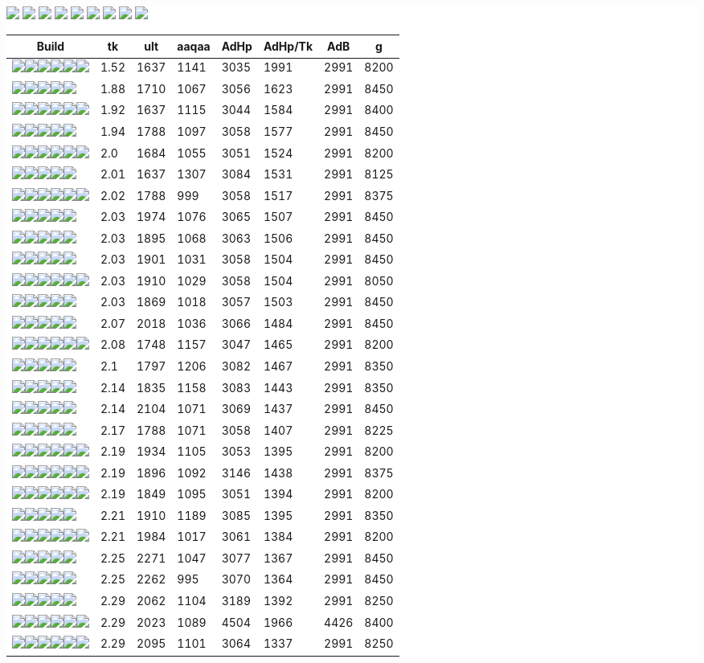 ![](/Styles/Precision/PressTheAttack/PressTheAttack.png)
![](/Styles/Precision/Overheal.png)
![](/Styles/Precision/LegendAlacrity/LegendAlacrity.png)
![](/Styles/Precision/CutDown/CutDown.png)
![](/Styles/Sorcery/AbsoluteFocus/AbsoluteFocus.png)
![](/Styles/Sorcery/GatheringStorm/GatheringStorm.png)
![](/StatMods/StatModsAttackSpeedIcon.png)
![](/StatMods/StatModsAdaptiveForceIcon.png)
![](/StatMods/StatModsArmorIcon.png)





 Build |tk|ult|aaqaa|AdHp|AdHp/Tk|AdB|g
-|-|-|-|-|-|-|-
![](/item/6672.png)![](/item/3124.png)![](/item/1001.png)![](/item/1053.png)![](/item/1055.png)![](/item/1036.png)|1.52|1637|1141|3035|1991|2991|8200
![](/item/6672.png)![](/item/3087.png)![](/item/1053.png)![](/item/1055.png)![](/item/3006.png)|1.88|1710|1067|3056|1623|2991|8450
![](/item/3124.png)![](/item/3091.png)![](/item/1001.png)![](/item/1053.png)![](/item/1055.png)![](/item/1036.png)|1.92|1637|1115|3044|1584|2991|8400
![](/item/6672.png)![](/item/3095.png)![](/item/1053.png)![](/item/1055.png)![](/item/3006.png)|1.94|1788|1097|3058|1577|2991|8450
![](/item/6672.png)![](/item/3091.png)![](/item/1001.png)![](/item/1053.png)![](/item/1055.png)![](/item/1036.png)|2.0|1684|1055|3051|1524|2991|8200
![](/item/3124.png)![](/item/3153.png)![](/item/1001.png)![](/item/1055.png)![](/item/1037.png)|2.01|1637|1307|3084|1531|2991|8125
![](/item/6672.png)![](/item/3046.png)![](/item/1053.png)![](/item/1055.png)![](/item/1037.png)![](/item/1036.png)|2.02|1788|999|3058|1517|2991|8375
![](/item/6672.png)![](/item/6676.png)![](/item/1053.png)![](/item/1055.png)![](/item/3006.png)|2.03|1974|1076|3065|1507|2991|8450
![](/item/6672.png)![](/item/3033.png)![](/item/1053.png)![](/item/1055.png)![](/item/3006.png)|2.03|1895|1068|3063|1506|2991|8450
![](/item/6672.png)![](/item/6696.png)![](/item/1053.png)![](/item/1055.png)![](/item/3006.png)|2.03|1901|1031|3058|1504|2991|8450
![](/item/6672.png)![](/item/3006.png)![](/item/1053.png)![](/item/1055.png)![](/item/1038.png)![](/item/1038.png)|2.03|1910|1029|3058|1504|2991|8050
![](/item/6672.png)![](/item/6693.png)![](/item/1053.png)![](/item/1055.png)![](/item/3006.png)|2.03|1869|1018|3057|1503|2991|8450
![](/item/6676.png)![](/item/3087.png)![](/item/1053.png)![](/item/1055.png)![](/item/3006.png)|2.07|2018|1036|3066|1484|2991|8450
![](/item/3124.png)![](/item/3095.png)![](/item/1001.png)![](/item/1053.png)![](/item/1055.png)![](/item/1036.png)|2.08|1748|1157|3047|1465|2991|8200
![](/item/6672.png)![](/item/3153.png)![](/item/1001.png)![](/item/1055.png)![](/item/1038.png)|2.1|1797|1206|3082|1467|2991|8350
![](/item/3153.png)![](/item/3087.png)![](/item/1001.png)![](/item/1055.png)![](/item/1038.png)|2.14|1835|1158|3083|1443|2991|8350
![](/item/6676.png)![](/item/3095.png)![](/item/1053.png)![](/item/1055.png)![](/item/3006.png)|2.14|2104|1071|3069|1437|2991|8450
![](/item/6672.png)![](/item/3094.png)![](/item/1053.png)![](/item/1055.png)![](/item/1037.png)|2.17|1788|1071|3058|1407|2991|8225
![](/item/6676.png)![](/item/3124.png)![](/item/1001.png)![](/item/1053.png)![](/item/1055.png)![](/item/1036.png)|2.19|1934|1105|3053|1395|2991|8200
![](/item/3124.png)![](/item/3072.png)![](/item/1001.png)![](/item/1055.png)![](/item/1037.png)![](/item/1036.png)|2.19|1896|1092|3146|1438|2991|8375
![](/item/3124.png)![](/item/3033.png)![](/item/1001.png)![](/item/1053.png)![](/item/1055.png)![](/item/1036.png)|2.19|1849|1095|3051|1394|2991|8200
![](/item/3095.png)![](/item/3153.png)![](/item/1001.png)![](/item/1055.png)![](/item/1038.png)|2.21|1910|1189|3085|1395|2991|8350
![](/item/6676.png)![](/item/3091.png)![](/item/1001.png)![](/item/1053.png)![](/item/1055.png)![](/item/1036.png)|2.21|1984|1017|3061|1384|2991|8200
![](/item/6676.png)![](/item/3033.png)![](/item/1053.png)![](/item/1055.png)![](/item/3006.png)|2.25|2271|1047|3077|1367|2991|8450
![](/item/6696.png)![](/item/6676.png)![](/item/1053.png)![](/item/1055.png)![](/item/3006.png)|2.25|2262|995|3070|1364|2991|8450
![](/item/6672.png)![](/item/3072.png)![](/item/1001.png)![](/item/1055.png)![](/item/1038.png)|2.29|2062|1104|3189|1392|2991|8250
![](/item/6672.png)![](/item/6673.png)![](/item/1001.png)![](/item/1055.png)![](/item/1038.png)![](/item/1036.png)|2.29|2023|1089|4504|1966|4426|8400
![](/item/6672.png)![](/item/3179.png)![](/item/1001.png)![](/item/1053.png)![](/item/1055.png)![](/item/1038.png)|2.29|2095|1101|3064|1337|2991|8250